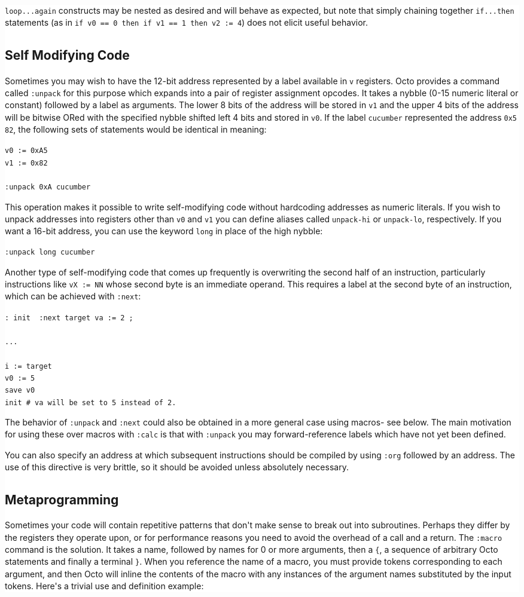 `loop...again` constructs may be nested as desired and will behave as expected, but note that simply chaining together `if...then` statements (as in `if v0 == 0 then if v1 == 1 then v2 := 4`) does not elicit useful behavior.

Self Modifying Code
-------------------
Sometimes you may wish to have the 12-bit address represented by a label available in `v` registers. Octo provides a command called `:unpack` for this purpose which expands into a pair of register assignment opcodes. It takes a nybble (0-15 numeric literal or constant) followed by a label as arguments. The lower 8 bits of the address will be stored in `v1` and the upper 4 bits of the address will be bitwise ORed with the specified nybble shifted left 4 bits and stored in `v0`. If the label `cucumber` represented the address `0x582`, the following sets of statements would be identical in meaning:

	v0 := 0xA5
	v1 := 0x82
	
	:unpack 0xA cucumber

This operation makes it possible to write self-modifying code without hardcoding addresses as numeric literals. If you wish to unpack addresses into registers other than `v0` and `v1` you can define aliases called `unpack-hi` or `unpack-lo`, respectively. If you want a 16-bit address, you can use the keyword `long` in place of the high nybble:

	:unpack long cucumber

Another type of self-modifying code that comes up frequently is overwriting the second half of an instruction, particularly instructions like `vX := NN` whose second byte is an immediate operand. This requires a label at the second byte of an instruction, which can be achieved with `:next`:

	: init  :next target va := 2 ;
	
	...
	
	i := target
	v0 := 5
	save v0
	init # va will be set to 5 instead of 2.

The behavior of `:unpack` and `:next` could also be obtained in a more general case using macros- see below. The main motivation for using these over macros with `:calc` is that with `:unpack` you may forward-reference labels which have not yet been defined.

You can also specify an address at which subsequent instructions should be compiled by using `:org` followed by an address. The use of this directive is very brittle, so it should be avoided unless absolutely necessary.

Metaprogramming
---------------
Sometimes your code will contain repetitive patterns that don't make sense to break out into subroutines. Perhaps they differ by the registers they operate upon, or for performance reasons you need to avoid the overhead of a call and a return. The `:macro` command is the solution. It takes a name, followed by names for 0 or more arguments, then a `{`, a sequence of arbitrary Octo statements and finally a terminal `}`. When you reference the name of a macro, you must provide tokens corresponding to each argument, and then Octo will inline the contents of the macro with any instances of the argument names substituted by the input tokens. Here's a trivial use and definition example:
